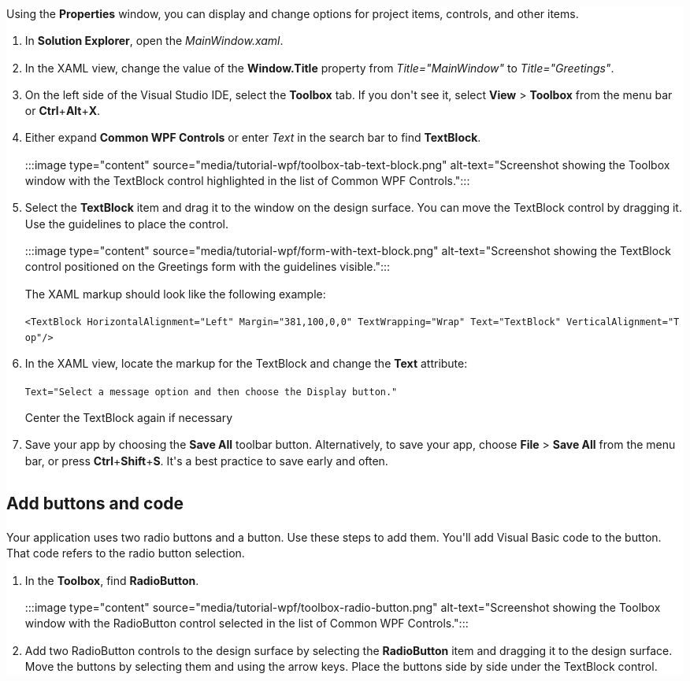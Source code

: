 Using the **Properties** window, you can display and change options for project items, controls, and other items.

1. In **Solution Explorer**, open the *MainWindow.xaml*.

1. In the XAML view, change the value of the **Window.Title** property from *Title="MainWindow"* to *Title="Greetings"*.

1. On the left side of the Visual Studio IDE, select the **Toolbox** tab.
   If you don't see it, select **View** > **Toolbox** from the menu bar or **Ctrl**+**Alt**+**X**.

1. Either expand **Common WPF Controls** or enter *Text* in the search bar to find **TextBlock**.

   :::image type="content" source="media/tutorial-wpf/toolbox-tab-text-block.png" alt-text="Screenshot showing the Toolbox window with the TextBlock control highlighted in the list of Common WPF Controls.":::

1. Select the **TextBlock** item and drag it to the window on the design surface.
   You can move the TextBlock control by dragging it.
   Use the guidelines to place the control.

   :::image type="content" source="media/tutorial-wpf/form-with-text-block.png" alt-text="Screenshot showing the TextBlock control positioned on the Greetings form with the guidelines visible.":::

   The XAML markup should look like the following example:

   ```xaml
   <TextBlock HorizontalAlignment="Left" Margin="381,100,0,0" TextWrapping="Wrap" Text="TextBlock" VerticalAlignment="Top"/>
   ```

1. In the XAML view, locate the markup for the TextBlock and change the **Text** attribute:

   ```xaml
   Text="Select a message option and then choose the Display button."
   ```

   Center the TextBlock again if necessary

1. Save your app by choosing the **Save All** toolbar button.
   Alternatively, to save your app, choose **File** > **Save All** from the menu bar, or press **Ctrl**+**Shift**+**S**.
   It's a best practice to save early and often.

## Add buttons and code

Your application uses two radio buttons and a button.
Use these steps to add them.
You'll add Visual Basic code to the button.
That code refers to the radio button selection.

1. In the **Toolbox**, find **RadioButton**.

   :::image type="content" source="media/tutorial-wpf/toolbox-radio-button.png" alt-text="Screenshot showing the Toolbox window with the RadioButton control selected in the list of Common WPF Controls.":::

1. Add two RadioButton controls to the design surface by selecting the **RadioButton** item and dragging it to the  design surface.
   Move the buttons by selecting them and using the arrow keys.
   Place the buttons side by side under the TextBlock control.
